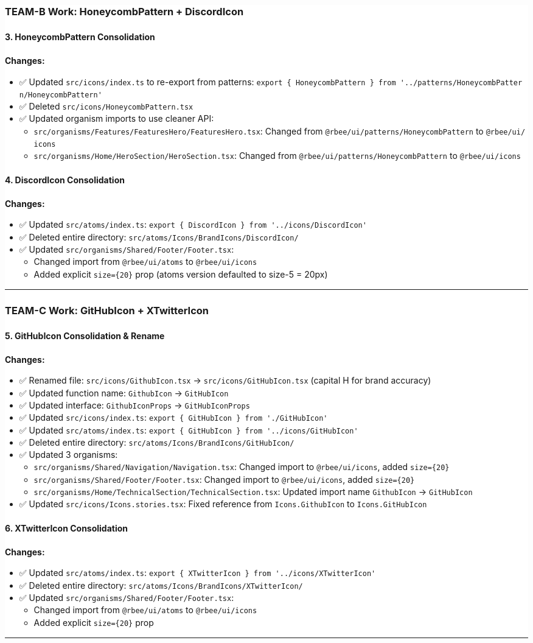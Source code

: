 
### TEAM-B Work: HoneycombPattern + DiscordIcon

#### 3. HoneycombPattern Consolidation
**Changes:**
- ✅ Updated `src/icons/index.ts` to re-export from patterns: `export { HoneycombPattern } from '../patterns/HoneycombPattern/HoneycombPattern'`
- ✅ Deleted `src/icons/HoneycombPattern.tsx`
- ✅ Updated organism imports to use cleaner API:
  - `src/organisms/Features/FeaturesHero/FeaturesHero.tsx`: Changed from `@rbee/ui/patterns/HoneycombPattern` to `@rbee/ui/icons`
  - `src/organisms/Home/HeroSection/HeroSection.tsx`: Changed from `@rbee/ui/patterns/HoneycombPattern` to `@rbee/ui/icons`

#### 4. DiscordIcon Consolidation
**Changes:**
- ✅ Updated `src/atoms/index.ts`: `export { DiscordIcon } from '../icons/DiscordIcon'`
- ✅ Deleted entire directory: `src/atoms/Icons/BrandIcons/DiscordIcon/`
- ✅ Updated `src/organisms/Shared/Footer/Footer.tsx`:
  - Changed import from `@rbee/ui/atoms` to `@rbee/ui/icons`
  - Added explicit `size={20}` prop (atoms version defaulted to size-5 = 20px)

---

### TEAM-C Work: GitHubIcon + XTwitterIcon

#### 5. GitHubIcon Consolidation & Rename
**Changes:**
- ✅ Renamed file: `src/icons/GithubIcon.tsx` → `src/icons/GitHubIcon.tsx` (capital H for brand accuracy)
- ✅ Updated function name: `GithubIcon` → `GitHubIcon`
- ✅ Updated interface: `GithubIconProps` → `GitHubIconProps`
- ✅ Updated `src/icons/index.ts`: `export { GitHubIcon } from './GitHubIcon'`
- ✅ Updated `src/atoms/index.ts`: `export { GitHubIcon } from '../icons/GitHubIcon'`
- ✅ Deleted entire directory: `src/atoms/Icons/BrandIcons/GitHubIcon/`
- ✅ Updated 3 organisms:
  - `src/organisms/Shared/Navigation/Navigation.tsx`: Changed import to `@rbee/ui/icons`, added `size={20}`
  - `src/organisms/Shared/Footer/Footer.tsx`: Changed import to `@rbee/ui/icons`, added `size={20}`
  - `src/organisms/Home/TechnicalSection/TechnicalSection.tsx`: Updated import name `GithubIcon` → `GitHubIcon`
- ✅ Updated `src/icons/Icons.stories.tsx`: Fixed reference from `Icons.GithubIcon` to `Icons.GitHubIcon`

#### 6. XTwitterIcon Consolidation
**Changes:**
- ✅ Updated `src/atoms/index.ts`: `export { XTwitterIcon } from '../icons/XTwitterIcon'`
- ✅ Deleted entire directory: `src/atoms/Icons/BrandIcons/XTwitterIcon/`
- ✅ Updated `src/organisms/Shared/Footer/Footer.tsx`:
  - Changed import from `@rbee/ui/atoms` to `@rbee/ui/icons`
  - Added explicit `size={20}` prop

---
